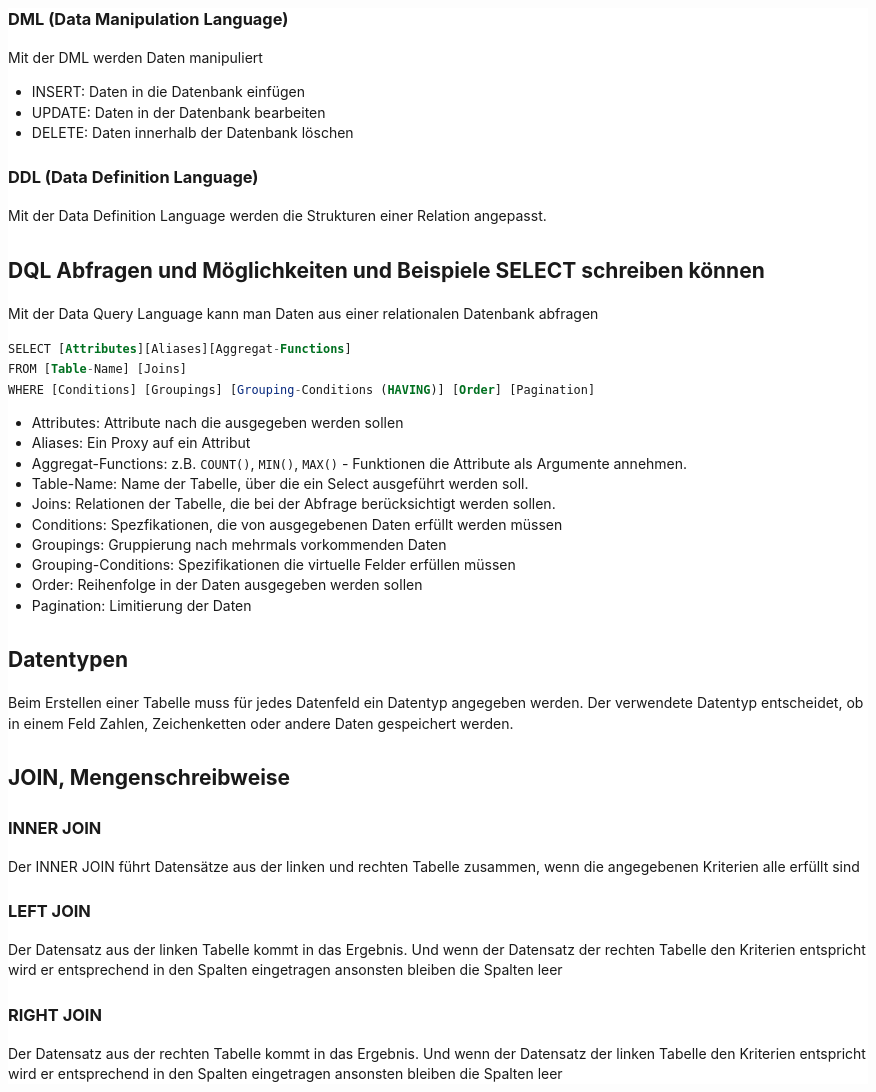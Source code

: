 ### DML (Data Manipulation Language)
Mit der DML werden Daten manipuliert 

- INSERT: Daten in die Datenbank einfügen
- UPDATE: Daten in der Datenbank bearbeiten
- DELETE: Daten innerhalb der Datenbank löschen

### DDL (Data Definition Language)
Mit der Data Definition Language werden die Strukturen einer Relation angepasst.

## DQL Abfragen und Möglichkeiten und Beispiele SELECT schreiben können
Mit der Data Query Language kann man Daten aus einer relationalen Datenbank abfragen

```sql
SELECT [Attributes][Aliases][Aggregat-Functions] 
FROM [Table-Name] [Joins] 
WHERE [Conditions] [Groupings] [Grouping-Conditions (HAVING)] [Order] [Pagination]
```

- Attributes: Attribute nach die ausgegeben werden sollen
- Aliases: Ein Proxy auf ein Attribut
- Aggregat-Functions: z.B. `COUNT()`, `MIN()`, `MAX()` - Funktionen die Attribute als Argumente annehmen.
- Table-Name: Name der Tabelle, über die ein Select ausgeführt werden soll.
- Joins: Relationen der Tabelle, die bei der Abfrage berücksichtigt werden sollen.
- Conditions: Spezfikationen, die von ausgegebenen Daten erfüllt werden müssen
- Groupings: Gruppierung nach mehrmals vorkommenden Daten
- Grouping-Conditions: Spezifikationen die virtuelle Felder erfüllen müssen
- Order: Reihenfolge in der Daten ausgegeben werden sollen
- Pagination: Limitierung der Daten

## Datentypen
Beim Erstellen einer Tabelle muss für jedes Datenfeld ein Datentyp angegeben werden. Der verwendete Datentyp entscheidet, ob in einem Feld Zahlen, Zeichenketten oder andere Daten gespeichert werden.

## JOIN, Mengenschreibweise
### INNER JOIN
Der INNER JOIN führt Datensätze aus der linken und rechten Tabelle zusammen, wenn die angegebenen Kriterien alle erfüllt sind

### LEFT JOIN
Der Datensatz aus der linken Tabelle kommt in das Ergebnis. Und wenn der Datensatz der rechten Tabelle den Kriterien entspricht wird er entsprechend in den Spalten eingetragen ansonsten bleiben die Spalten leer

### RIGHT JOIN
Der Datensatz aus der rechten Tabelle kommt in das Ergebnis. Und wenn der Datensatz der linken Tabelle den Kriterien entspricht wird er entsprechend in den Spalten eingetragen ansonsten bleiben die Spalten leer
